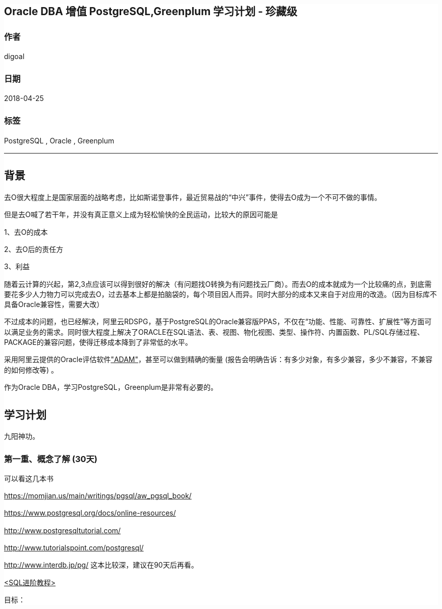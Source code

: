## Oracle DBA 增值 PostgreSQL,Greenplum 学习计划 - 珍藏级
                                                                   
### 作者                                                                   
digoal                                                                   
                                                                   
### 日期                                                                   
2018-04-25                                                                 
                                                                   
### 标签                                                                   
PostgreSQL , Oracle , Greenplum      
                                                                   
----                                                                   
                                                                   
## 背景   
去O很大程度上是国家层面的战略考虑，比如斯诺登事件，最近贸易战的“中兴”事件，使得去O成为一个不可不做的事情。  
  
但是去O喊了若干年，并没有真正意义上成为轻松愉快的全民运动，比较大的原因可能是  
  
1、去O的成本  
  
2、去O后的责任方  
  
3、利益  
  
随着云计算的兴起，第2,3点应该可以得到很好的解决（有问题找O转换为有问题找云厂商）。而去O的成本就成为一个比较痛的点，到底需要花多少人力物力可以完成去O，过去基本上都是拍脑袋的，每个项目因人而异。同时大部分的成本又来自于对应用的改造。（因为目标库不具备Oracle兼容性，需要大改）  
  
不过成本的问题，也已经解决，阿里云RDSPG，基于PostgreSQL的Oracle兼容版PPAS，不仅在“功能、性能、可靠性、扩展性”等方面可以满足业务的需求。同时很大程度上解决了ORACLE在SQL语法、表、视图、物化视图、类型、操作符、内置函数、PL/SQL存储过程、PACKAGE的兼容问题，使得迁移成本降到了非常低的水平。  
  
采用阿里云提供的Oracle评估软件["ADAM"](https://promotion.aliyun.com/ntms/act/ppasadam.html)，甚至可以做到精确的衡量 (报告会明确告诉：有多少对象，有多少兼容，多少不兼容，不兼容的如何修改等) 。      
  
作为Oracle DBA，学习PostgreSQL，Greenplum是非常有必要的。  
  
## 学习计划  
九阳神功。  
  
### 第一重、概念了解 (30天)  
  
可以看这几本书  
  
https://momjian.us/main/writings/pgsql/aw_pgsql_book/  
  
https://www.postgresql.org/docs/online-resources/  
  
http://www.postgresqltutorial.com/  
  
http://www.tutorialspoint.com/postgresql/  
  
http://www.interdb.jp/pg/  这本比较深，建议在90天后再看。    
  
[<SQL进阶教程>](http://www.ituring.com.cn/book/1813)    
  
目标：  
  